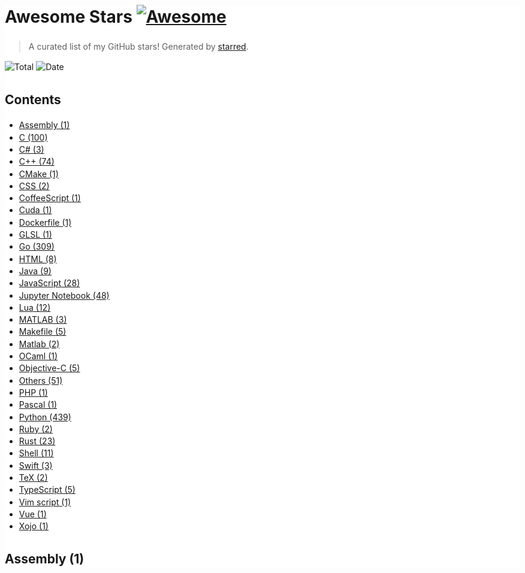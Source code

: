 # Awesome Stars [![Awesome](https://cdn.rawgit.com/sindresorhus/awesome/d7305f38d29fed78fa85652e3a63e154dd8e8829/media/badge.svg)](https://github.com/sindresorhus/awesome)

> A curated list of my GitHub stars!  Generated by [starred](https://github.com/helloall1900/starred).

![Total](https://img.shields.io/badge/Total-1156-green.svg)
![Date](https://img.shields.io/badge/Date-2020--12--07-blue.svg)

## Contents

  - [Assembly (1)](#assembly-1)
  - [C (100)](#c-100)
  - [C# (3)](#c-3)
  - [C++ (74)](#c-74)
  - [CMake (1)](#cmake-1)
  - [CSS (2)](#css-2)
  - [CoffeeScript (1)](#coffeescript-1)
  - [Cuda (1)](#cuda-1)
  - [Dockerfile (1)](#dockerfile-1)
  - [GLSL (1)](#glsl-1)
  - [Go (309)](#go-309)
  - [HTML (8)](#html-8)
  - [Java (9)](#java-9)
  - [JavaScript (28)](#javascript-28)
  - [Jupyter Notebook (48)](#jupyter-notebook-48)
  - [Lua (12)](#lua-12)
  - [MATLAB (3)](#matlab-3)
  - [Makefile (5)](#makefile-5)
  - [Matlab (2)](#matlab-2)
  - [OCaml (1)](#ocaml-1)
  - [Objective-C (5)](#objective-c-5)
  - [Others (51)](#others-51)
  - [PHP (1)](#php-1)
  - [Pascal (1)](#pascal-1)
  - [Python (439)](#python-439)
  - [Ruby (2)](#ruby-2)
  - [Rust (23)](#rust-23)
  - [Shell (11)](#shell-11)
  - [Swift (3)](#swift-3)
  - [TeX (2)](#tex-2)
  - [TypeScript (5)](#typescript-5)
  - [Vim script (1)](#vim-script-1)
  - [Vue (1)](#vue-1)
  - [Xojo (1)](#xojo-1)

## Assembly (1) 

